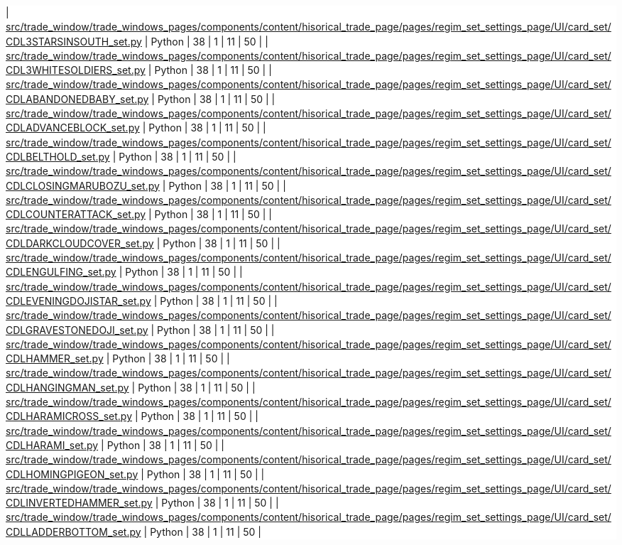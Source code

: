 | [src/trade_window/trade_windows_pages/components/content/hisorical_trade_page/pages/regim_set_settings_page/UI/card_set/CDL3STARSINSOUTH_set.py](/src/trade_window/trade_windows_pages/components/content/hisorical_trade_page/pages/regim_set_settings_page/UI/card_set/CDL3STARSINSOUTH_set.py) | Python | 38 | 1 | 11 | 50 |
| [src/trade_window/trade_windows_pages/components/content/hisorical_trade_page/pages/regim_set_settings_page/UI/card_set/CDL3WHITESOLDIERS_set.py](/src/trade_window/trade_windows_pages/components/content/hisorical_trade_page/pages/regim_set_settings_page/UI/card_set/CDL3WHITESOLDIERS_set.py) | Python | 38 | 1 | 11 | 50 |
| [src/trade_window/trade_windows_pages/components/content/hisorical_trade_page/pages/regim_set_settings_page/UI/card_set/CDLABANDONEDBABY_set.py](/src/trade_window/trade_windows_pages/components/content/hisorical_trade_page/pages/regim_set_settings_page/UI/card_set/CDLABANDONEDBABY_set.py) | Python | 38 | 1 | 11 | 50 |
| [src/trade_window/trade_windows_pages/components/content/hisorical_trade_page/pages/regim_set_settings_page/UI/card_set/CDLADVANCEBLOCK_set.py](/src/trade_window/trade_windows_pages/components/content/hisorical_trade_page/pages/regim_set_settings_page/UI/card_set/CDLADVANCEBLOCK_set.py) | Python | 38 | 1 | 11 | 50 |
| [src/trade_window/trade_windows_pages/components/content/hisorical_trade_page/pages/regim_set_settings_page/UI/card_set/CDLBELTHOLD_set.py](/src/trade_window/trade_windows_pages/components/content/hisorical_trade_page/pages/regim_set_settings_page/UI/card_set/CDLBELTHOLD_set.py) | Python | 38 | 1 | 11 | 50 |
| [src/trade_window/trade_windows_pages/components/content/hisorical_trade_page/pages/regim_set_settings_page/UI/card_set/CDLCLOSINGMARUBOZU_set.py](/src/trade_window/trade_windows_pages/components/content/hisorical_trade_page/pages/regim_set_settings_page/UI/card_set/CDLCLOSINGMARUBOZU_set.py) | Python | 38 | 1 | 11 | 50 |
| [src/trade_window/trade_windows_pages/components/content/hisorical_trade_page/pages/regim_set_settings_page/UI/card_set/CDLCOUNTERATTACK_set.py](/src/trade_window/trade_windows_pages/components/content/hisorical_trade_page/pages/regim_set_settings_page/UI/card_set/CDLCOUNTERATTACK_set.py) | Python | 38 | 1 | 11 | 50 |
| [src/trade_window/trade_windows_pages/components/content/hisorical_trade_page/pages/regim_set_settings_page/UI/card_set/CDLDARKCLOUDCOVER_set.py](/src/trade_window/trade_windows_pages/components/content/hisorical_trade_page/pages/regim_set_settings_page/UI/card_set/CDLDARKCLOUDCOVER_set.py) | Python | 38 | 1 | 11 | 50 |
| [src/trade_window/trade_windows_pages/components/content/hisorical_trade_page/pages/regim_set_settings_page/UI/card_set/CDLENGULFING_set.py](/src/trade_window/trade_windows_pages/components/content/hisorical_trade_page/pages/regim_set_settings_page/UI/card_set/CDLENGULFING_set.py) | Python | 38 | 1 | 11 | 50 |
| [src/trade_window/trade_windows_pages/components/content/hisorical_trade_page/pages/regim_set_settings_page/UI/card_set/CDLEVENINGDOJISTAR_set.py](/src/trade_window/trade_windows_pages/components/content/hisorical_trade_page/pages/regim_set_settings_page/UI/card_set/CDLEVENINGDOJISTAR_set.py) | Python | 38 | 1 | 11 | 50 |
| [src/trade_window/trade_windows_pages/components/content/hisorical_trade_page/pages/regim_set_settings_page/UI/card_set/CDLGRAVESTONEDOJI_set.py](/src/trade_window/trade_windows_pages/components/content/hisorical_trade_page/pages/regim_set_settings_page/UI/card_set/CDLGRAVESTONEDOJI_set.py) | Python | 38 | 1 | 11 | 50 |
| [src/trade_window/trade_windows_pages/components/content/hisorical_trade_page/pages/regim_set_settings_page/UI/card_set/CDLHAMMER_set.py](/src/trade_window/trade_windows_pages/components/content/hisorical_trade_page/pages/regim_set_settings_page/UI/card_set/CDLHAMMER_set.py) | Python | 38 | 1 | 11 | 50 |
| [src/trade_window/trade_windows_pages/components/content/hisorical_trade_page/pages/regim_set_settings_page/UI/card_set/CDLHANGINGMAN_set.py](/src/trade_window/trade_windows_pages/components/content/hisorical_trade_page/pages/regim_set_settings_page/UI/card_set/CDLHANGINGMAN_set.py) | Python | 38 | 1 | 11 | 50 |
| [src/trade_window/trade_windows_pages/components/content/hisorical_trade_page/pages/regim_set_settings_page/UI/card_set/CDLHARAMICROSS_set.py](/src/trade_window/trade_windows_pages/components/content/hisorical_trade_page/pages/regim_set_settings_page/UI/card_set/CDLHARAMICROSS_set.py) | Python | 38 | 1 | 11 | 50 |
| [src/trade_window/trade_windows_pages/components/content/hisorical_trade_page/pages/regim_set_settings_page/UI/card_set/CDLHARAMI_set.py](/src/trade_window/trade_windows_pages/components/content/hisorical_trade_page/pages/regim_set_settings_page/UI/card_set/CDLHARAMI_set.py) | Python | 38 | 1 | 11 | 50 |
| [src/trade_window/trade_windows_pages/components/content/hisorical_trade_page/pages/regim_set_settings_page/UI/card_set/CDLHOMINGPIGEON_set.py](/src/trade_window/trade_windows_pages/components/content/hisorical_trade_page/pages/regim_set_settings_page/UI/card_set/CDLHOMINGPIGEON_set.py) | Python | 38 | 1 | 11 | 50 |
| [src/trade_window/trade_windows_pages/components/content/hisorical_trade_page/pages/regim_set_settings_page/UI/card_set/CDLINVERTEDHAMMER_set.py](/src/trade_window/trade_windows_pages/components/content/hisorical_trade_page/pages/regim_set_settings_page/UI/card_set/CDLINVERTEDHAMMER_set.py) | Python | 38 | 1 | 11 | 50 |
| [src/trade_window/trade_windows_pages/components/content/hisorical_trade_page/pages/regim_set_settings_page/UI/card_set/CDLLADDERBOTTOM_set.py](/src/trade_window/trade_windows_pages/components/content/hisorical_trade_page/pages/regim_set_settings_page/UI/card_set/CDLLADDERBOTTOM_set.py) | Python | 38 | 1 | 11 | 50 |